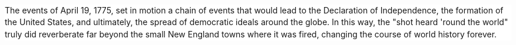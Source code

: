 The events of April 19, 1775, set in motion a chain of events that would lead to the Declaration of Independence, the formation of the United States, and ultimately, the spread of democratic ideals around the globe. In this way, the "shot heard 'round the world" truly did reverberate far beyond the small New England towns where it was fired, changing the course of world history forever.
